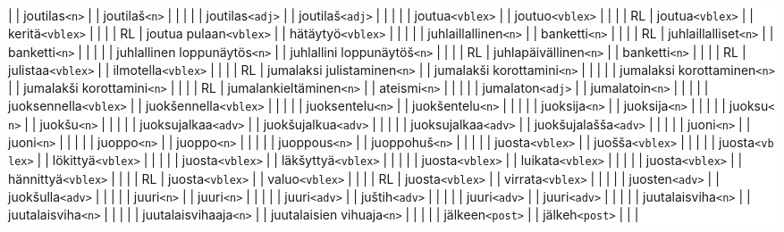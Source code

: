 |  | joutilas`<n>` |  | joutilaš`<n>` |  | |
|  | joutilas`<adj>` |  | joutilaš`<adj>` |  | |
|  | joutua`<vblex>` |  | joutuo`<vblex>` |  | |
| RL | joutua`<vblex>` |  | keritä`<vblex>` |  | |
| RL | joutua pulaan`<vblex>` |  | hätäytyö`<vblex>` |  | |
|  | juhlaillallinen`<n>` |  | banketti`<n>` |  | |
| RL | juhlaillalliset`<n>` |  | banketti`<n>` |  | |
|  | juhlallinen loppunäytös`<n>` |  | juhlallini loppunäytöš`<n>` |  | |
| RL | juhlapäivällinen`<n>` |  | banketti`<n>` |  | |
| RL | julistaa`<vblex>` |  | ilmotella`<vblex>` |  | |
| RL | jumalaksi julistaminen`<n>` |  | jumalakši korottamini`<n>` |  | |
|  | jumalaksi korottaminen`<n>` |  | jumalakši korottamini`<n>` |  | |
| RL | jumalankieltäminen`<n>` |  | ateismi`<n>` |  | |
|  | jumalaton`<adj>` |  | jumalatoin`<n>` |  | |
|  | juoksennella`<vblex>` |  | juokšennella`<vblex>` |  | |
|  | juoksentelu`<n>` |  | juokšentelu`<n>` |  | |
|  | juoksija`<n>` |  | juoksija`<n>` |  | |
|  | juoksu`<n>` |  | juokšu`<n>` |  | |
|  | juoksujalkaa`<adv>` |  | juokšujalkua`<adv>` |  | |
|  | juoksujalkaa`<adv>` |  | juokšujalašša`<adv>` |  | |
|  | juoni`<n>` |  | juoni`<n>` |  | |
|  | juoppo`<n>` |  | juoppo`<n>` |  | |
|  | juoppous`<n>` |  | juoppohuš`<n>` |  | |
|  | juosta`<vblex>` |  | juošša`<vblex>` |  | |
|  | juosta`<vblex>` |  | lökittyä`<vblex>` |  | |
|  | juosta`<vblex>` |  | läkšyttyä`<vblex>` |  | |
|  | juosta`<vblex>` |  | luikata`<vblex>` |  | |
|  | juosta`<vblex>` |  | hännittyä`<vblex>` |  | |
| RL | juosta`<vblex>` |  | valuo`<vblex>` |  | |
| RL | juosta`<vblex>` |  | virrata`<vblex>` |  | |
|  | juosten`<adv>` |  | juokšulla`<adv>` |  | |
|  | juuri`<n>` |  | juuri`<n>` |  | |
|  | juuri`<adv>` |  | juštih`<adv>` |  | |
|  | juuri`<adv>` |  | juuri`<adv>` |  | |
|  | juutalaisviha`<n>` |  | juutalaisviha`<n>` |  | |
|  | juutalaisvihaaja`<n>` |  | juutalaisien vihuaja`<n>` |  | |
|  | jälkeen`<post>` |  | jälkeh`<post>` |  | |